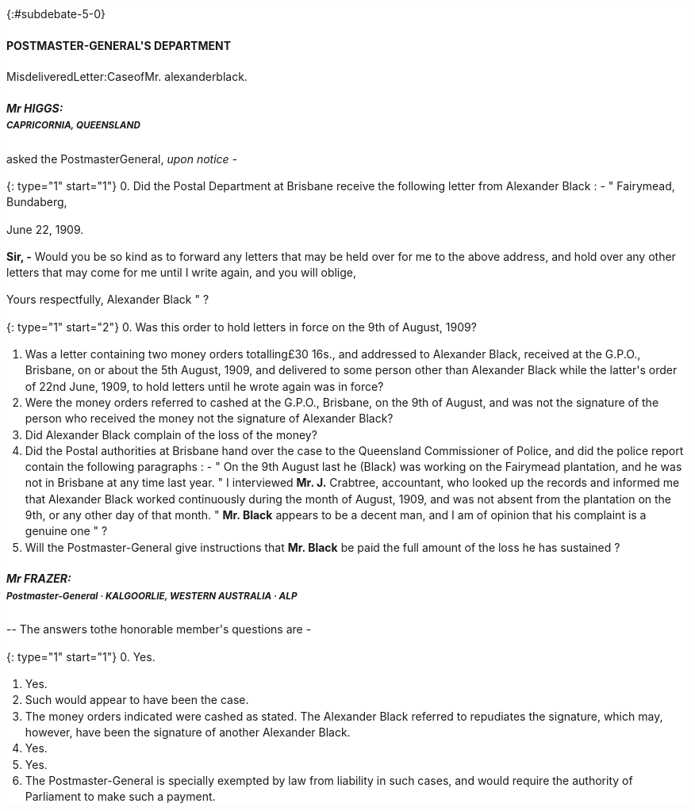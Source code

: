 {:#subdebate-5-0}
#### POSTMASTER-GENERAL'S DEPARTMENT

MisdeliveredLetter:CaseofMr. alexanderblack. 

##### Mr HIGGS:<br><small class="text-muted">CAPRICORNIA, QUEENSLAND</small>

asked the PostmasterGeneral,  *upon notice -* 

{: type="1" start="1"}
0. Did the Postal Department at Brisbane receive the following letter from Alexander Black : - " Fairymead, Bundaberg, 

June 22, 1909. 


 **Sir, -** Would you be so kind as to forward any letters that may be held over for me to the above address, and hold over any other letters that may come for me until I write again, and you will oblige, 

Yours respectfully, Alexander Black " ? 

{: type="1" start="2"}
0. Was this order to hold letters in force on the 9th of August, 1909? 
1. Was a letter containing two money orders totalling£30 16s., and addressed to Alexander Black, received at the G.P.O., Brisbane, on or about the 5th August, 1909, and delivered to some person other than Alexander Black while the latter's order of 22nd June, 1909, to hold letters until he wrote again was in force? 
2. Were the money orders referred to cashed at the G.P.O., Brisbane, on the 9th of August, and was not the signature of the person who received the money not the signature of Alexander Black? 
3. Did Alexander Black complain of the loss of the money? 
4. Did the Postal authorities at Brisbane hand over the case to the Queensland Commissioner of Police, and did the police report contain the following paragraphs :  - " On the 9th August last he (Black) was working on the Fairymead plantation, and he was not in Brisbane at any time last year. " I interviewed  **Mr. J.**  Crabtree, accountant, who looked up the records and informed me that Alexander Black worked continuously during the month of August, 1909, and was not absent from the plantation on the 9th, or any other day of that month. "  **Mr. Black**  appears to be a decent man, and I am of opinion that his complaint is a genuine one " ? 
5. Will the Postmaster-General give instructions that  **Mr. Black**  be paid the full amount of the loss he has sustained ? 

##### Mr FRAZER:<br><small class="text-muted">Postmaster-General &middot; KALGOORLIE, WESTERN AUSTRALIA &middot; ALP</small>

-- The answers tothe honorable member's questions are - 

{: type="1" start="1"}
0. Yes. 
1. Yes. 
2. Such would appear to have been the case. 
3. The money orders indicated were cashed as stated. The Alexander Black referred to repudiates the signature, which may, however, have been the signature of another Alexander Black. 
4. Yes. 
5. Yes. 
6. The Postmaster-General is specially exempted by law from liability in such cases, and would require the authority of Parliament to make such a payment. 

